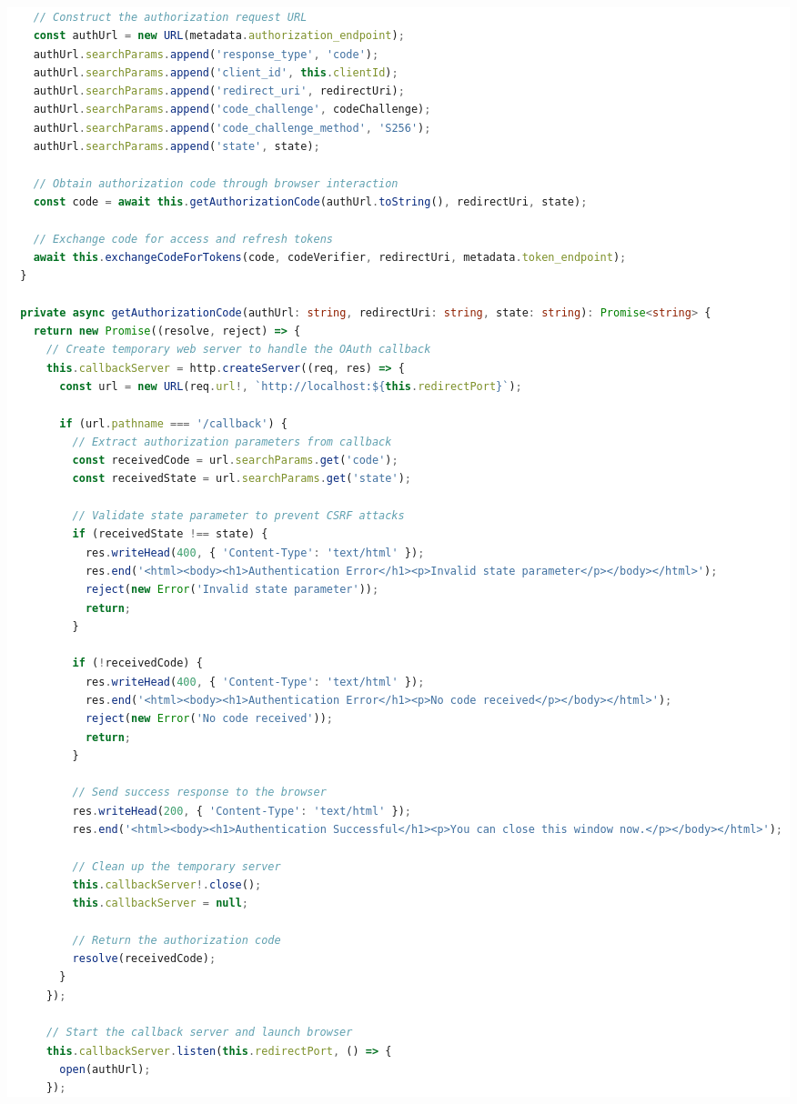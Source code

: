 ```typescript
    // Construct the authorization request URL
    const authUrl = new URL(metadata.authorization_endpoint);
    authUrl.searchParams.append('response_type', 'code');
    authUrl.searchParams.append('client_id', this.clientId);
    authUrl.searchParams.append('redirect_uri', redirectUri);
    authUrl.searchParams.append('code_challenge', codeChallenge);
    authUrl.searchParams.append('code_challenge_method', 'S256');
    authUrl.searchParams.append('state', state);

    // Obtain authorization code through browser interaction
    const code = await this.getAuthorizationCode(authUrl.toString(), redirectUri, state);

    // Exchange code for access and refresh tokens
    await this.exchangeCodeForTokens(code, codeVerifier, redirectUri, metadata.token_endpoint);
  }

  private async getAuthorizationCode(authUrl: string, redirectUri: string, state: string): Promise<string> {
    return new Promise((resolve, reject) => {
      // Create temporary web server to handle the OAuth callback
      this.callbackServer = http.createServer((req, res) => {
        const url = new URL(req.url!, `http://localhost:${this.redirectPort}`);

        if (url.pathname === '/callback') {
          // Extract authorization parameters from callback
          const receivedCode = url.searchParams.get('code');
          const receivedState = url.searchParams.get('state');

          // Validate state parameter to prevent CSRF attacks
          if (receivedState !== state) {
            res.writeHead(400, { 'Content-Type': 'text/html' });
            res.end('<html><body><h1>Authentication Error</h1><p>Invalid state parameter</p></body></html>');
            reject(new Error('Invalid state parameter'));
            return;
          }

          if (!receivedCode) {
            res.writeHead(400, { 'Content-Type': 'text/html' });
            res.end('<html><body><h1>Authentication Error</h1><p>No code received</p></body></html>');
            reject(new Error('No code received'));
            return;
          }

          // Send success response to the browser
          res.writeHead(200, { 'Content-Type': 'text/html' });
          res.end('<html><body><h1>Authentication Successful</h1><p>You can close this window now.</p></body></html>');

          // Clean up the temporary server
          this.callbackServer!.close();
          this.callbackServer = null;

          // Return the authorization code
          resolve(receivedCode);
        }
      });

      // Start the callback server and launch browser
      this.callbackServer.listen(this.redirectPort, () => {
        open(authUrl);
      });
```